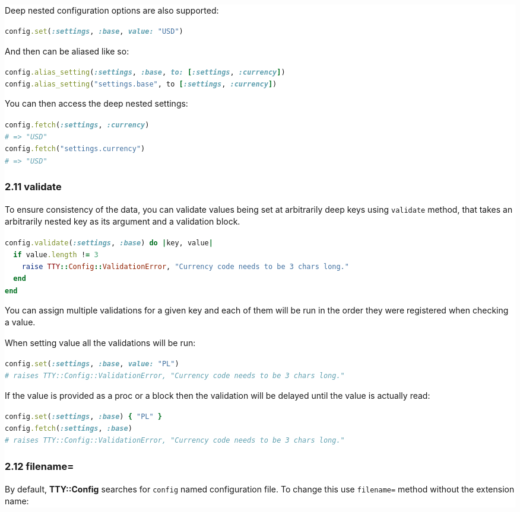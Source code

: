 Deep nested configuration options are also supported:

```ruby
config.set(:settings, :base, value: "USD")
```

And then can be aliased like so:

```ruby
config.alias_setting(:settings, :base, to: [:settings, :currency])
config.alias_setting("settings.base", to [:settings, :currency])
```

You can then access the deep nested settings:

```ruby
config.fetch(:settings, :currency)
# => "USD"
config.fetch("settings.currency")
# => "USD"
```

### 2.11 validate

To ensure consistency of the data, you can validate values being set at arbitrarily deep keys using `validate` method, that takes an arbitrarily nested key as its argument and a validation block.

```ruby
config.validate(:settings, :base) do |key, value|
  if value.length != 3
    raise TTY::Config::ValidationError, "Currency code needs to be 3 chars long."
  end
end
```

You can assign multiple validations for a given key and each of them will be run in the order they were registered when checking a value.

When setting value all the validations will be run:

```ruby
config.set(:settings, :base, value: "PL")
# raises TTY::Config::ValidationError, "Currency code needs to be 3 chars long."
```

If the value is provided as a proc or a block then the validation will be delayed until the value is actually read:

```ruby
config.set(:settings, :base) { "PL" }
config.fetch(:settings, :base)
# raises TTY::Config::ValidationError, "Currency code needs to be 3 chars long."
```

### 2.12 filename=

By default, **TTY::Config** searches for `config` named configuration file. To change this use `filename=` method without the extension name:


[gitter]: https://gitter.im/piotrmurach/tty
[gem]: https://badge.fury.io/rb/tty-config
[gh_actions_ci]: https://github.com/piotrmurach/tty-config/actions?query=workflow%3ACI
[appveyor]: https://ci.appveyor.com/project/piotrmurach/tty-config
[codeclimate]: https://codeclimate.com/github/piotrmurach/tty-config/maintainability
[coverage]: https://coveralls.io/github/piotrmurach/tty-config
[inchpages]: https://inch-ci.org/github/piotrmurach/tty-config
